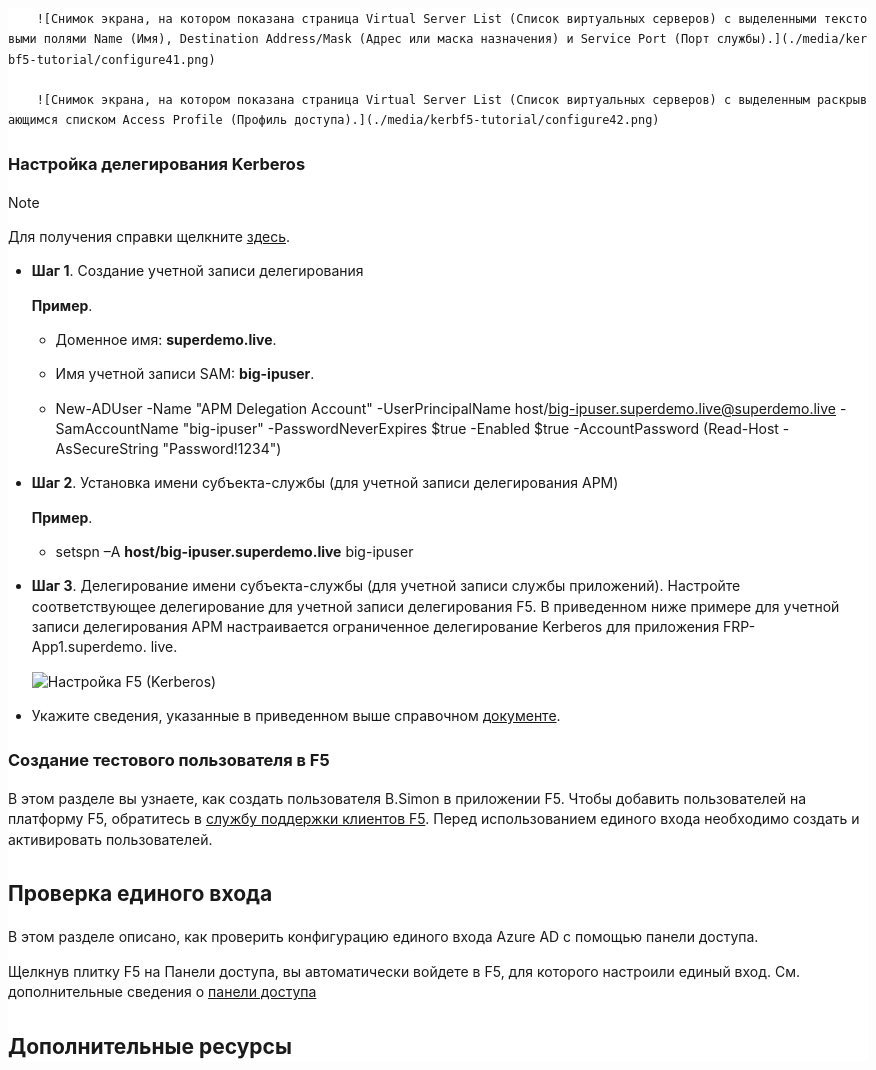         ![Снимок экрана, на котором показана страница Virtual Server List (Список виртуальных серверов) с выделенными текстовыми полями Name (Имя), Destination Address/Mask (Адрес или маска назначения) и Service Port (Порт службы).](./media/kerbf5-tutorial/configure41.png)

        ![Снимок экрана, на котором показана страница Virtual Server List (Список виртуальных серверов) с выделенным раскрывающимся списком Access Profile (Профиль доступа).](./media/kerbf5-tutorial/configure42.png)

### <a name="setting-up-kerberos-delegation"></a>Настройка делегирования Kerberos 

>[!NOTE]
>Для получения справки щелкните [здесь](https://www.f5.com/pdf/deployment-guides/kerberos-constrained-delegation-dg.pdf).

*  **Шаг 1**. Создание учетной записи делегирования

    **Пример**.
    * Доменное имя: **superdemo.live**.

    * Имя учетной записи SAM: **big-ipuser**.

    * New-ADUser -Name "APM Delegation Account" -UserPrincipalName host/big-ipuser.superdemo.live@superdemo.live -SamAccountName "big-ipuser" -PasswordNeverExpires $true -Enabled $true -AccountPassword (Read-Host -AsSecureString "Password!1234")

* **Шаг 2**. Установка имени субъекта-службы (для учетной записи делегирования APM)

    **Пример**.
    * setspn –A **host/big-ipuser.superdemo.live** big-ipuser

* **Шаг 3**. Делегирование имени субъекта-службы (для учетной записи службы приложений). Настройте соответствующее делегирование для учетной записи делегирования F5.
    В приведенном ниже примере для учетной записи делегирования APM настраивается ограниченное делегирование Kerberos для приложения FRP-App1.superdemo. live.

    ![Настройка F5 (Kerberos)](./media/kerbf5-tutorial/configure43.png)

* Укажите сведения, указанные в приведенном выше справочном [документе](https://techdocs.f5.com/kb/en-us/products/big-ip_apm/manuals/product/apm-authentication-single-sign-on-11-5-0/2.html).

### <a name="create-f5-test-user"></a>Создание тестового пользователя в F5

В этом разделе вы узнаете, как создать пользователя B.Simon в приложении F5. Чтобы добавить пользователей на платформу F5, обратитесь в [службу поддержки клиентов F5](https://support.f5.com/csp/knowledge-center/software/BIG-IP?module=BIG-IP%20APM45). Перед использованием единого входа необходимо создать и активировать пользователей. 

## <a name="test-sso"></a>Проверка единого входа 

В этом разделе описано, как проверить конфигурацию единого входа Azure AD с помощью панели доступа.

Щелкнув плитку F5 на Панели доступа, вы автоматически войдете в F5, для которого настроили единый вход. См. дополнительные сведения о [панели доступа](../user-help/my-apps-portal-end-user-access.md)

## <a name="additional-resources"></a>Дополнительные ресурсы
